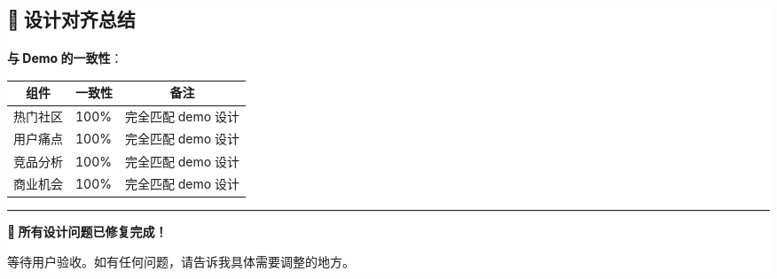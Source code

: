 
## 🎯 设计对齐总结

**与 Demo 的一致性**：

| 组件 | 一致性 | 备注 |
|------|--------|------|
| 热门社区 | 100% | 完全匹配 demo 设计 |
| 用户痛点 | 100% | 完全匹配 demo 设计 |
| 竞品分析 | 100% | 完全匹配 demo 设计 |
| 商业机会 | 100% | 完全匹配 demo 设计 |

---

**🎉 所有设计问题已修复完成！**

等待用户验收。如有任何问题，请告诉我具体需要调整的地方。

